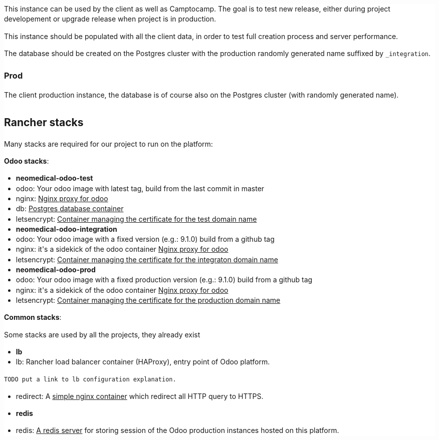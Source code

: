 This instance can be used by the client as well as Camptocamp.
The goal is to test new release, either during project developement or upgrade release when project is in production.

This instance should be populated with all the client data, in order to test full creation process and server performance.

The database should be created on the Postgres cluster with the production randomly generated name suffixed by `_integration`.

### Prod

The client production instance, the database is of course also on the Postgres cluster (with randomly generated name).


## Rancher stacks

Many stacks are required for our project to run on the platform:

**Odoo stacks**:

* **neomedical-odoo-test**
 * odoo: Your odoo image with latest tag, build from the last commit in master
 * nginx: [Nginx proxy for odoo](https://github.com/camptocamp/docker-odoo-nginx)
 * db: [Postgres database container](https://github.com/camptocamp/docker-postgresql)
 * letsencrypt: [Container managing the certificate for the test domain name](https://github.com/janeczku/rancher-letsencrypt)
* **neomedical-odoo-integration**
 * odoo: Your odoo image with a fixed version (e.g.: 9.1.0) build from a github tag
 * nginx: it's a sidekick of the odoo container [Nginx proxy for odoo](https://github.com/camptocamp/docker-odoo-nginx)
 * letsencrypt: [Container managing the certificate for the integraton domain name](https://github.com/janeczku/rancher-letsencrypt)
* **neomedical-odoo-prod**
 * odoo: Your odoo image with a fixed production version (e.g.: 9.1.0) build from a github tag
 * nginx: it's a sidekick of the odoo container [Nginx proxy for odoo](https://github.com/camptocamp/docker-odoo-nginx)
 * letsencrypt: [Container managing the certificate for the production domain name](https://github.com/janeczku/rancher-letsencrypt)

**Common stacks**:

Some stacks are used by all the projects, they already exist

* **lb**
 * lb: Rancher load balancer container (HAProxy), entry point of Odoo platform.
 ```
 TODO put a link to lb configuration explanation.
 ```
 * redirect: A [simple nginx container](https://github.com/camptocamp/docker-https-redirect) which redirect all HTTP query to HTTPS.

* **redis**
 * redis: [A redis server](https://hub.docker.com/_/redis/) for storing session
   of the Odoo production instances hosted on this platform.
